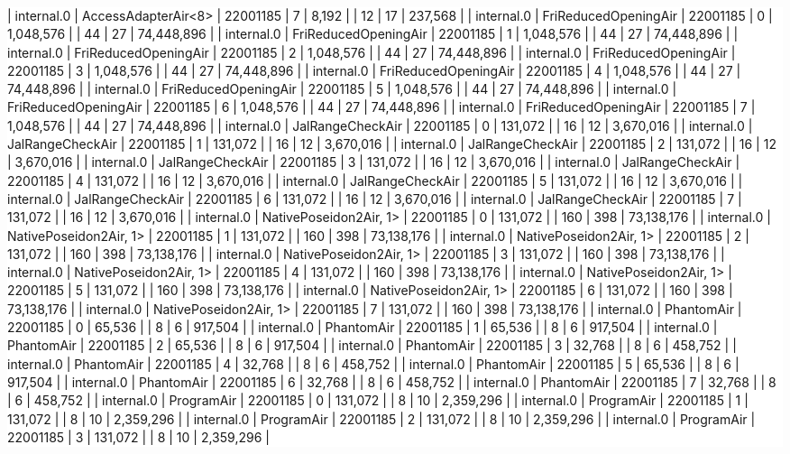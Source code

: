 | internal.0 | AccessAdapterAir<8> | 22001185 | 7 | 8,192 |  | 12 | 17 | 237,568 | 
| internal.0 | FriReducedOpeningAir | 22001185 | 0 | 1,048,576 |  | 44 | 27 | 74,448,896 | 
| internal.0 | FriReducedOpeningAir | 22001185 | 1 | 1,048,576 |  | 44 | 27 | 74,448,896 | 
| internal.0 | FriReducedOpeningAir | 22001185 | 2 | 1,048,576 |  | 44 | 27 | 74,448,896 | 
| internal.0 | FriReducedOpeningAir | 22001185 | 3 | 1,048,576 |  | 44 | 27 | 74,448,896 | 
| internal.0 | FriReducedOpeningAir | 22001185 | 4 | 1,048,576 |  | 44 | 27 | 74,448,896 | 
| internal.0 | FriReducedOpeningAir | 22001185 | 5 | 1,048,576 |  | 44 | 27 | 74,448,896 | 
| internal.0 | FriReducedOpeningAir | 22001185 | 6 | 1,048,576 |  | 44 | 27 | 74,448,896 | 
| internal.0 | FriReducedOpeningAir | 22001185 | 7 | 1,048,576 |  | 44 | 27 | 74,448,896 | 
| internal.0 | JalRangeCheckAir | 22001185 | 0 | 131,072 |  | 16 | 12 | 3,670,016 | 
| internal.0 | JalRangeCheckAir | 22001185 | 1 | 131,072 |  | 16 | 12 | 3,670,016 | 
| internal.0 | JalRangeCheckAir | 22001185 | 2 | 131,072 |  | 16 | 12 | 3,670,016 | 
| internal.0 | JalRangeCheckAir | 22001185 | 3 | 131,072 |  | 16 | 12 | 3,670,016 | 
| internal.0 | JalRangeCheckAir | 22001185 | 4 | 131,072 |  | 16 | 12 | 3,670,016 | 
| internal.0 | JalRangeCheckAir | 22001185 | 5 | 131,072 |  | 16 | 12 | 3,670,016 | 
| internal.0 | JalRangeCheckAir | 22001185 | 6 | 131,072 |  | 16 | 12 | 3,670,016 | 
| internal.0 | JalRangeCheckAir | 22001185 | 7 | 131,072 |  | 16 | 12 | 3,670,016 | 
| internal.0 | NativePoseidon2Air<BabyBearParameters>, 1> | 22001185 | 0 | 131,072 |  | 160 | 398 | 73,138,176 | 
| internal.0 | NativePoseidon2Air<BabyBearParameters>, 1> | 22001185 | 1 | 131,072 |  | 160 | 398 | 73,138,176 | 
| internal.0 | NativePoseidon2Air<BabyBearParameters>, 1> | 22001185 | 2 | 131,072 |  | 160 | 398 | 73,138,176 | 
| internal.0 | NativePoseidon2Air<BabyBearParameters>, 1> | 22001185 | 3 | 131,072 |  | 160 | 398 | 73,138,176 | 
| internal.0 | NativePoseidon2Air<BabyBearParameters>, 1> | 22001185 | 4 | 131,072 |  | 160 | 398 | 73,138,176 | 
| internal.0 | NativePoseidon2Air<BabyBearParameters>, 1> | 22001185 | 5 | 131,072 |  | 160 | 398 | 73,138,176 | 
| internal.0 | NativePoseidon2Air<BabyBearParameters>, 1> | 22001185 | 6 | 131,072 |  | 160 | 398 | 73,138,176 | 
| internal.0 | NativePoseidon2Air<BabyBearParameters>, 1> | 22001185 | 7 | 131,072 |  | 160 | 398 | 73,138,176 | 
| internal.0 | PhantomAir | 22001185 | 0 | 65,536 |  | 8 | 6 | 917,504 | 
| internal.0 | PhantomAir | 22001185 | 1 | 65,536 |  | 8 | 6 | 917,504 | 
| internal.0 | PhantomAir | 22001185 | 2 | 65,536 |  | 8 | 6 | 917,504 | 
| internal.0 | PhantomAir | 22001185 | 3 | 32,768 |  | 8 | 6 | 458,752 | 
| internal.0 | PhantomAir | 22001185 | 4 | 32,768 |  | 8 | 6 | 458,752 | 
| internal.0 | PhantomAir | 22001185 | 5 | 65,536 |  | 8 | 6 | 917,504 | 
| internal.0 | PhantomAir | 22001185 | 6 | 32,768 |  | 8 | 6 | 458,752 | 
| internal.0 | PhantomAir | 22001185 | 7 | 32,768 |  | 8 | 6 | 458,752 | 
| internal.0 | ProgramAir | 22001185 | 0 | 131,072 |  | 8 | 10 | 2,359,296 | 
| internal.0 | ProgramAir | 22001185 | 1 | 131,072 |  | 8 | 10 | 2,359,296 | 
| internal.0 | ProgramAir | 22001185 | 2 | 131,072 |  | 8 | 10 | 2,359,296 | 
| internal.0 | ProgramAir | 22001185 | 3 | 131,072 |  | 8 | 10 | 2,359,296 | 